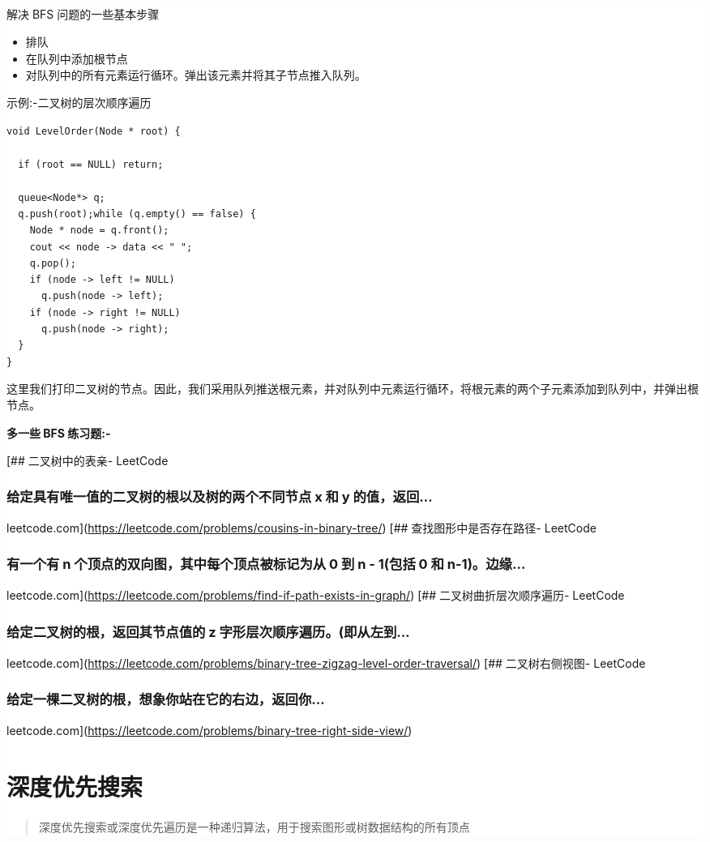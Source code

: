 解决 BFS 问题的一些基本步骤

*   排队
*   在队列中添加根节点
*   对队列中的所有元素运行循环。弹出该元素并将其子节点推入队列。

示例:-二叉树的层次顺序遍历

```
void LevelOrder(Node * root) {

  if (root == NULL) return;

  queue<Node*> q;
  q.push(root);while (q.empty() == false) {
    Node * node = q.front();
    cout << node -> data << " ";
    q.pop();
    if (node -> left != NULL)
      q.push(node -> left);
    if (node -> right != NULL)
      q.push(node -> right);
  }
}
```

这里我们打印二叉树的节点。因此，我们采用队列推送根元素，并对队列中元素运行循环，将根元素的两个子元素添加到队列中，并弹出根节点。

**多一些 BFS 练习题:-**

[](https://leetcode.com/problems/cousins-in-binary-tree/) [## 二叉树中的表亲- LeetCode

### 给定具有唯一值的二叉树的根以及树的两个不同节点 x 和 y 的值，返回…

leetcode.com](https://leetcode.com/problems/cousins-in-binary-tree/) [](https://leetcode.com/problems/find-if-path-exists-in-graph/) [## 查找图形中是否存在路径- LeetCode

### 有一个有 n 个顶点的双向图，其中每个顶点被标记为从 0 到 n - 1(包括 0 和 n-1)。边缘…

leetcode.com](https://leetcode.com/problems/find-if-path-exists-in-graph/) [](https://leetcode.com/problems/binary-tree-zigzag-level-order-traversal/) [## 二叉树曲折层次顺序遍历- LeetCode

### 给定二叉树的根，返回其节点值的 z 字形层次顺序遍历。(即从左到…

leetcode.com](https://leetcode.com/problems/binary-tree-zigzag-level-order-traversal/) [](https://leetcode.com/problems/binary-tree-right-side-view/) [## 二叉树右侧视图- LeetCode

### 给定一棵二叉树的根，想象你站在它的右边，返回你…

leetcode.com](https://leetcode.com/problems/binary-tree-right-side-view/) 

# 深度优先搜索

> 深度优先搜索或深度优先遍历是一种递归算法，用于搜索图形或树数据结构的所有顶点
